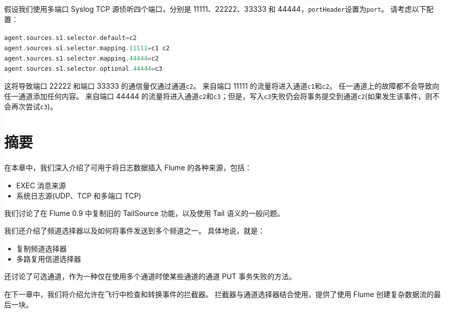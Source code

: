 假设我们使用多端口 Syslog TCP 源侦听四个端口，分别是 11111、22222、33333 和 44444，`portHeader`设置为`port`。 请考虑以下配置：

```scala
agent.sources.s1.selector.default=c2
agent.sources.s1.selector.mapping.11111=c1 c2
agent.sources.s1.selector.mapping.44444=c2
agent.sources.s1.selector.optional.44444=c3
```

这将导致端口 22222 和端口 33333 的通信量仅通过通道`c2`。 来自端口 11111 的流量将进入通道`c1`和`c2`。 任一通道上的故障都不会导致向任一通道添加任何内容。 来自端口 44444 的流量将进入通道`c2`和`c3`；但是，写入`c3`失败仍会将事务提交到通道`c2`(如果发生该事件，则不会再次尝试`c3`)。

# 摘要

在本章中，我们深入介绍了可用于将日志数据插入 Flume 的各种来源，包括：

*   EXEC 消息来源
*   系统日志源(UDP、TCP 和多端口 TCP)

我们讨论了在 Flume 0.9 中复制旧的 TailSource 功能，以及使用 Tail 语义的一般问题。

我们还介绍了频道选择器以及如何将事件发送到多个频道之一。 具体地说，就是：

*   复制频道选择器
*   多路复用信道选择器

还讨论了可选通道，作为一种仅在使用多个通道时使某些通道的通道 PUT 事务失败的方法。

在下一章中，我们将介绍允许在飞行中检查和转换事件的拦截器。 拦截器与通道选择器结合使用，提供了使用 Flume 创建复杂数据流的最后一块。
